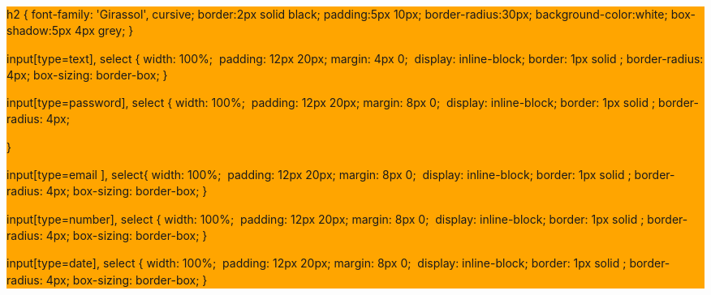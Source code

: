 h2 {
    font-family: 'Girassol', cursive;
     border:2px solid black;
     padding:5px 10px;
     border-radius:30px;
     background-color:white;
     box-shadow:5px 4px grey;
    }    

input[type=text], select {
  width: 100%;
  padding: 12px 20px;
  margin: 4px 0;
  display: inline-block;
  border: 1px solid  ;
  border-radius: 4px;
  box-sizing: border-box;
}   

 input[type=password], select {
  width: 100%;
  padding: 12px 20px;
  margin: 8px 0;
  display: inline-block;
  border: 1px solid ;
  border-radius: 4px;

}

input[type=email ], select{
  width: 100%;
  padding: 12px 20px;
  margin: 8px 0;
  display: inline-block;
  border: 1px solid ;
  border-radius: 4px;
  box-sizing: border-box;
}

input[type=number], select {
  width: 100%;
  padding: 12px 20px;
  margin: 8px 0;
  display: inline-block;
  border: 1px solid ;
  border-radius: 4px;
  box-sizing: border-box;
}

input[type=date], select {
  width: 100%;
  padding: 12px 20px;
  margin: 8px 0;
  display: inline-block;
  border: 1px solid ;
  border-radius: 4px;
  box-sizing: border-box;
}
 </style>
  <body style="background-color:orange">
